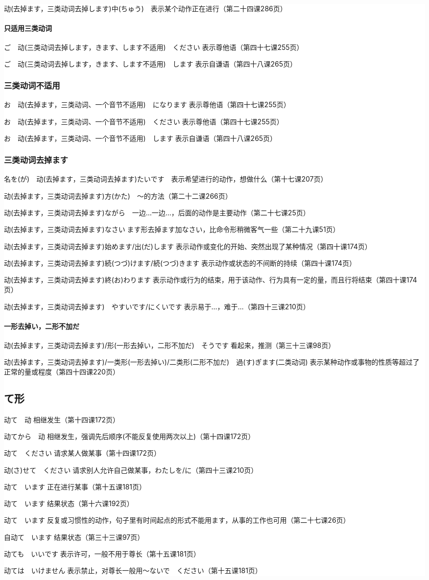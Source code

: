 动(去掉ます，三类动词去掉します)中(ちゅう)　表示某个动作正在进行（第二十四课286页）

#### 只适用三类动词

ご　动(三类动词去掉します，きます、します不适用)　ください 表示尊他语（第四十七课255页）

ご　动(三类动词去掉します，きます、します不适用)　します 表示自谦语（第四十八课265页）

### 三类动词不适用

お　动(去掉ます，三类动词、一个音节不适用)　になります 表示尊他语（第四十七课255页）

お　动(去掉ます，三类动词、一个音节不适用)　ください 表示尊他语（第四十七课255页）

お　动(去掉ます，三类动词、一个音节不适用)　します 表示自谦语（第四十八课265页）

### 三类动词去掉ます

名を(が)　动(去掉ます，三类动词去掉ます)たいです　表示希望进行的动作，想做什么（第十七课207页）

动(去掉ます，三类动词去掉ます)方(かた)　〜的方法（第二十二课266页）

动(去掉ます，三类动词去掉ます)ながら　一边…一边…，后面的动作是主要动作（第二十七课25页）

动(去掉ます，三类动词去掉ます)なさい ます形去掉ます加なさい，比命令形稍微客气一些（第二十九课51页）

动(去掉ます，三类动词去掉ます)始めます/出(だ)します 表示动作或变化的开始、突然出现了某种情况（第四十课174页）

动(去掉ます，三类动词去掉ます)続(つづ)けます/続(つづ)きます 表示动作或状态的不间断的持续（第四十课174页）

动(去掉ます，三类动词去掉ます)終(お)わります 表示动作或行为的结束，用于该动作、行为具有一定的量，而且行将结束（第四十课174页）

动(去掉ます，三类动词去掉ます)　やすいです/にくいです 表示易于…，难于…（第四十三课210页）

#### 一形去掉い，二形不加だ

动(去掉ます，三类动词去掉ます)/形(一形去掉い，二形不加だ)　そうです 看起来，推测（第三十三课98页）

动(去掉ます，三类动词去掉ます)/一类形(一形去掉い)/二类形(二形不加だ)　過(す)ぎます(二类动词) 表示某种动作或事物的性质等超过了正常的量或程度（第四十四课220页）

## て形

动て　动 相继发生（第十四课172页）

动てから　动 相继发生，强调先后顺序(不能反复使用两次以上)（第十四课172页）

动て　ください 请求某人做某事（第十四课172页）

动(さ)せて　ください 请求别人允许自己做某事，わたしを/に（第四十三课210页）

动て　います 正在进行某事（第十五课181页）

动て　います 结果状态（第十六课192页）

动て　います 反复或习惯性的动作，句子里有时间起点的形式不能用ます，从事的工作也可用（第二十七课26页）

自动て　います 结果状态（第三十三课97页）

动ても　いいです 表示许可，一般不用于尊长（第十五课181页）

动ては　いけません 表示禁止，对尊长一般用〜ないで　ください（第十五课181页）
